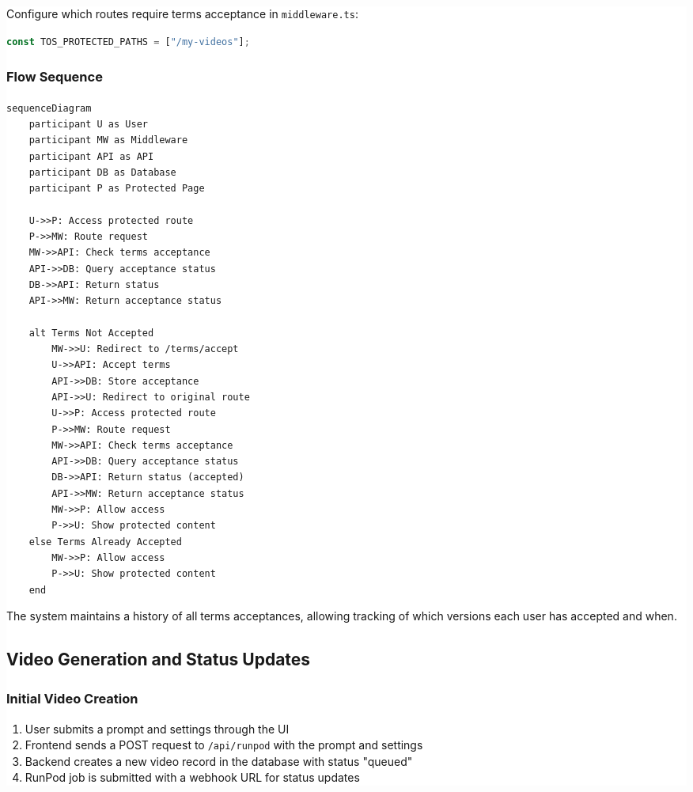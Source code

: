 Configure which routes require terms acceptance in `middleware.ts`:

```typescript
const TOS_PROTECTED_PATHS = ["/my-videos"];
```

### Flow Sequence

```mermaid
sequenceDiagram
    participant U as User
    participant MW as Middleware
    participant API as API
    participant DB as Database
    participant P as Protected Page

    U->>P: Access protected route
    P->>MW: Route request
    MW->>API: Check terms acceptance
    API->>DB: Query acceptance status
    DB->>API: Return status
    API->>MW: Return acceptance status

    alt Terms Not Accepted
        MW->>U: Redirect to /terms/accept
        U->>API: Accept terms
        API->>DB: Store acceptance
        API->>U: Redirect to original route
        U->>P: Access protected route
        P->>MW: Route request
        MW->>API: Check terms acceptance
        API->>DB: Query acceptance status
        DB->>API: Return status (accepted)
        API->>MW: Return acceptance status
        MW->>P: Allow access
        P->>U: Show protected content
    else Terms Already Accepted
        MW->>P: Allow access
        P->>U: Show protected content
    end
```

The system maintains a history of all terms acceptances, allowing tracking of which versions each
user has accepted and when.

## Video Generation and Status Updates

### Initial Video Creation

1. User submits a prompt and settings through the UI
2. Frontend sends a POST request to `/api/runpod` with the prompt and settings
3. Backend creates a new video record in the database with status "queued"
4. RunPod job is submitted with a webhook URL for status updates
